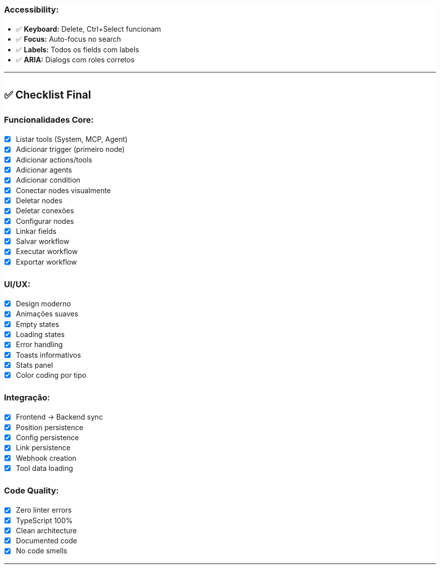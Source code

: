### Accessibility:
- ✅ **Keyboard:** Delete, Ctrl+Select funcionam
- ✅ **Focus:** Auto-focus no search
- ✅ **Labels:** Todos os fields com labels
- ✅ **ARIA:** Dialogs com roles corretos

---

## ✅ Checklist Final

### Funcionalidades Core:
- [x] Listar tools (System, MCP, Agent)
- [x] Adicionar trigger (primeiro node)
- [x] Adicionar actions/tools
- [x] Adicionar agents
- [x] Adicionar condition
- [x] Conectar nodes visualmente
- [x] Deletar nodes
- [x] Deletar conexões
- [x] Configurar nodes
- [x] Linkar fields
- [x] Salvar workflow
- [x] Executar workflow
- [x] Exportar workflow

### UI/UX:
- [x] Design moderno
- [x] Animações suaves
- [x] Empty states
- [x] Loading states
- [x] Error handling
- [x] Toasts informativos
- [x] Stats panel
- [x] Color coding por tipo

### Integração:
- [x] Frontend → Backend sync
- [x] Position persistence
- [x] Config persistence
- [x] Link persistence
- [x] Webhook creation
- [x] Tool data loading

### Code Quality:
- [x] Zero linter errors
- [x] TypeScript 100%
- [x] Clean architecture
- [x] Documented code
- [x] No code smells

---
